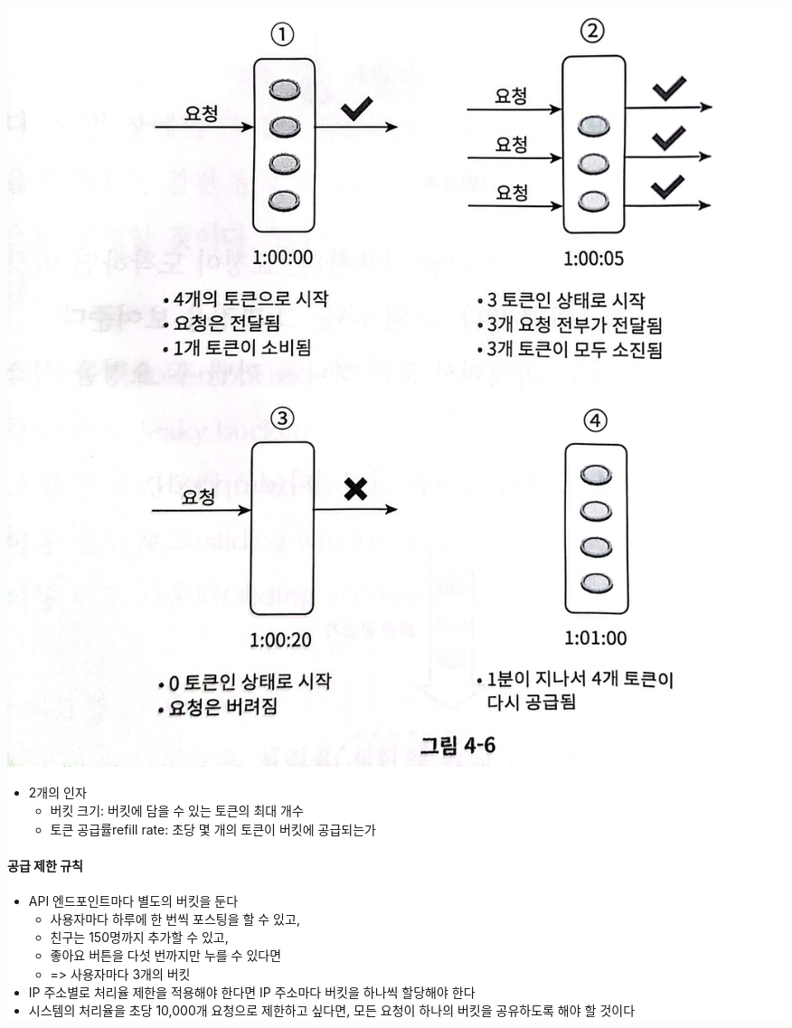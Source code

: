 ![alt text](<CamScanner 2024-05-05 20.56_7.jpg>)

- 2개의 인자
    - 버킷 크기: 버킷에 담을 수 있는 토큰의 최대 개수
    - 토큰 공급률refill rate: 초당 몇 개의 토큰이 버킷에 공급되는가

#### 공급 제한 규칙
- API 엔드포인트마다 별도의 버킷을 둔다
    - 사용자마다 하루에 한 번씩 포스팅을 할 수 있고,
    - 친구는 150명까지 추가할 수 있고,
    - 좋아요 버튼을 다섯 번까지만 누를 수 있다면
    - => 사용자마다 3개의 버킷
- IP 주소별로 처리율 제한을 적용해야 한다면 IP 주소마다 버킷을 하나씩 할당해야 한다
- 시스템의 처리율을 초당 10,000개 요청으로 제한하고 싶다면, 모든 요청이 하나의 버킷을 공유하도록 해야 할 것이다
